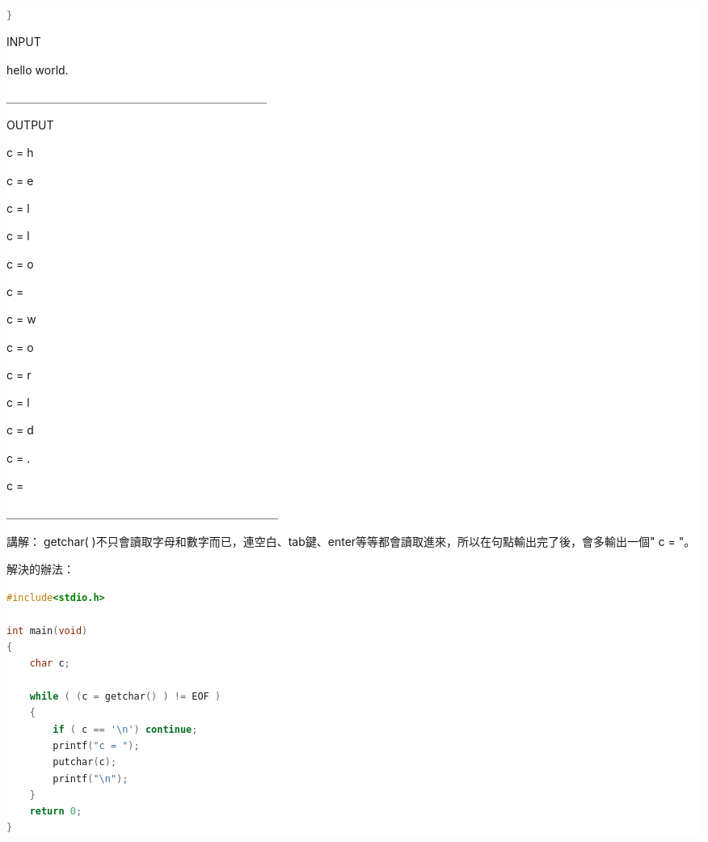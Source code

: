 ```c
}
```
INPUT

hello world.

＿＿＿＿＿＿＿＿＿＿＿＿＿＿＿＿＿＿＿＿＿＿＿

OUTPUT

c = h

c = e

c = l

c = l

c = o

c = 

c = w

c = o

c = r

c = l

c = d

c = .

c = 

＿＿＿＿＿＿＿＿＿＿＿＿＿＿＿＿＿＿＿＿＿＿＿＿


講解： getchar( )不只會讀取字母和數字而已，連空白、tab鍵、enter等等都會讀取進來，所以在句點輸出完了後，會多輸出一個" c = "。


解決的辦法：

```c
#include<stdio.h>

int main(void)
{
    char c;
    
    while ( (c = getchar() ) != EOF )
    {
        if ( c == '\n') continue;
        printf("c = ");
        putchar(c);
        printf("\n");
    }
    return 0;
}
```
